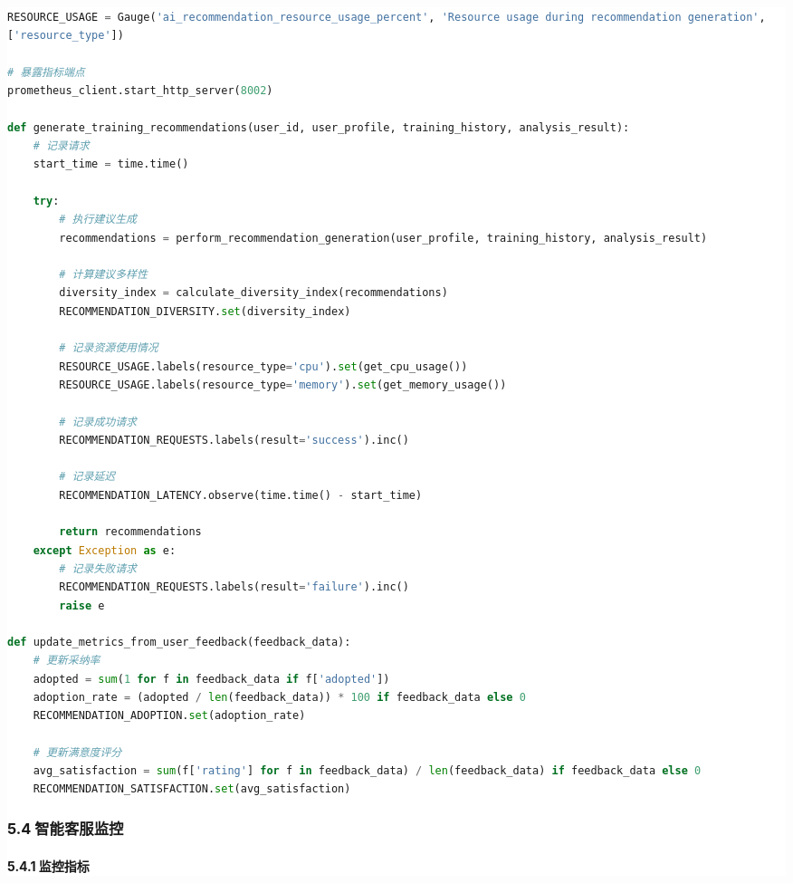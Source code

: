 ```python
RESOURCE_USAGE = Gauge('ai_recommendation_resource_usage_percent', 'Resource usage during recommendation generation', ['resource_type'])

# 暴露指标端点
prometheus_client.start_http_server(8002)

def generate_training_recommendations(user_id, user_profile, training_history, analysis_result):
    # 记录请求
    start_time = time.time()
    
    try:
        # 执行建议生成
        recommendations = perform_recommendation_generation(user_profile, training_history, analysis_result)
        
        # 计算建议多样性
        diversity_index = calculate_diversity_index(recommendations)
        RECOMMENDATION_DIVERSITY.set(diversity_index)
        
        # 记录资源使用情况
        RESOURCE_USAGE.labels(resource_type='cpu').set(get_cpu_usage())
        RESOURCE_USAGE.labels(resource_type='memory').set(get_memory_usage())
        
        # 记录成功请求
        RECOMMENDATION_REQUESTS.labels(result='success').inc()
        
        # 记录延迟
        RECOMMENDATION_LATENCY.observe(time.time() - start_time)
        
        return recommendations
    except Exception as e:
        # 记录失败请求
        RECOMMENDATION_REQUESTS.labels(result='failure').inc()
        raise e

def update_metrics_from_user_feedback(feedback_data):
    # 更新采纳率
    adopted = sum(1 for f in feedback_data if f['adopted'])
    adoption_rate = (adopted / len(feedback_data)) * 100 if feedback_data else 0
    RECOMMENDATION_ADOPTION.set(adoption_rate)
    
    # 更新满意度评分
    avg_satisfaction = sum(f['rating'] for f in feedback_data) / len(feedback_data) if feedback_data else 0
    RECOMMENDATION_SATISFACTION.set(avg_satisfaction)
```

### 5.4 智能客服监控

#### 5.4.1 监控指标
